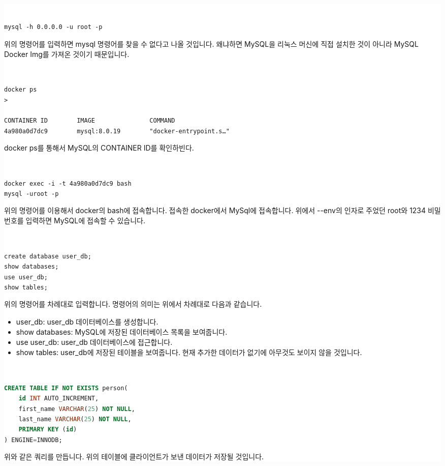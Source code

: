 
<br />


``` text
mysql -h 0.0.0.0 -u root -p
```
위의 명령어를 입력하면 mysql 명령어를 찾을 수 없다고 나올 것입니다. 왜냐하면 MySQL을 리눅스 머신에 직접 설치한 것이 아니라 MySQL Docker Img를 가져온 것이기 때문입니다. 

<br />


``` text
docker ps
>

CONTAINER ID        IMAGE               COMMAND               
4a980a0d7dc9        mysql:8.0.19        "docker-entrypoint.s…"
```

docker ps를 통해서 MySQL의 CONTAINER ID를 확인하빈다.

<br />

``` text
docker exec -i -t 4a980a0d7dc9 bash
mysql -uroot -p
```
위의 명령어를 이용해서 docker의 bash에 접속합니다. 접속한 docker에서 MySql에 접속합니다. 위에서 --env의 인자로 주었던 root와 1234 비밀번호를 입력하면 MySQL에 접속할 수 있습니다.

<br />


``` text
create database user_db;
show databases;
use user_db;
show tables;
```
위의 명령어를 차례대로 입력합니다. 명령어의 의미는 위에서 차례대로 다음과 같습니다.
- user_db: user_db 데이터베이스를 생성합니다.
- show databases: MySQL에 저장된 데이터베이스 목록을 보여줍니다.
- use user_db: user_db 데이터베이스에 접근합니다.  
- show tables: user_db에 저장된 테이블을 보여줍니다. 현재 추가한 데이터가 없기에 아무것도 보이지 않을 것입니다. 

<br />


``` sql
CREATE TABLE IF NOT EXISTS person(
    id INT AUTO_INCREMENT,
    first_name VARCHAR(25) NOT NULL,
    last_name VARCHAR(25) NOT NULL,
    PRIMARY KEY (id)
) ENGINE=INNODB;
```

위와 같은 쿼리를 만듭니다. 위의 테이블에 클라이언트가 보낸 데이터가 저장될 것입니다.
